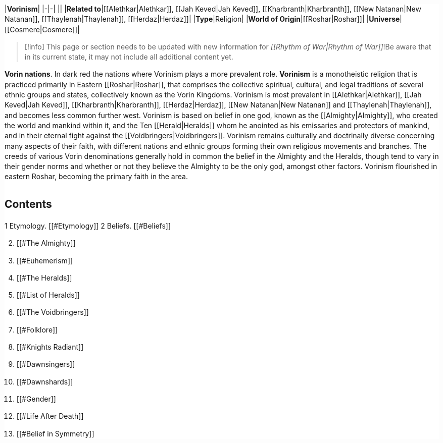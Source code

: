 |**Vorinism**|
|-|-|
||
|**Related to**|[[Alethkar\|Alethkar]], [[Jah Keved\|Jah Keved]], [[Kharbranth\|Kharbranth]], [[New Natanan\|New Natanan]], [[Thaylenah\|Thaylenah]], [[Herdaz\|Herdaz]]|
|**Type**|Religion|
|**World of Origin**|[[Roshar\|Roshar]]|
|**Universe**|[[Cosmere\|Cosmere]]|

> [!info] This page or section needs to be updated with new information for *[[Rhythm of War\|Rhythm of War]]*!Be aware that in its current state, it may not include all additional content yet.

  **Vorin nations**. In dark red the nations where Vorinism plays a more prevalent role.
**Vorinism** is a monotheistic religion that is practiced primarily in Eastern [[Roshar\|Roshar]], that comprises the collective spiritual, cultural, and legal traditions of several ethnic groups and states, collectively known as the Vorin Kingdoms. Vorinism is most prevalent in [[Alethkar\|Alethkar]], [[Jah Keved\|Jah Keved]], [[Kharbranth\|Kharbranth]], [[Herdaz\|Herdaz]], [[New Natanan\|New Natanan]] and [[Thaylenah\|Thaylenah]], and becomes less common further west.
Vorinism is based on belief in one god, known as the [[Almighty\|Almighty]], who created the world and mankind within it, and the Ten [[Herald\|Heralds]] whom he anointed as his emissaries and protectors of mankind, and in their eternal fight against the [[Voidbringers\|Voidbringers]].
Vorinism remains culturally and doctrinally diverse concerning many aspects of their faith, with different nations and ethnic groups forming their own religious movements and branches. The creeds of various Vorin denominations generally hold in common the belief in the Almighty and the Heralds, though tend to vary in their gender norms and whether or not they believe the Almighty to be the only god, amongst other factors.
Vorinism flourished in eastern Roshar, becoming the primary faith in the area.

## Contents

1 Etymology. [[#Etymology]] 
2 Beliefs. [[#Beliefs]] 

2. [[#The Almighty]] 

2. [[#Euhemerism]] 


2. [[#The Heralds]] 

2. [[#List of Heralds]] 


2. [[#The Voidbringers]] 

2. [[#Folklore]] 


2. [[#Knights Radiant]] 
2. [[#Dawnsingers]] 
2. [[#Dawnshards]] 
2. [[#Gender]] 
2. [[#Life After Death]] 
2. [[#Belief in Symmetry]] 
